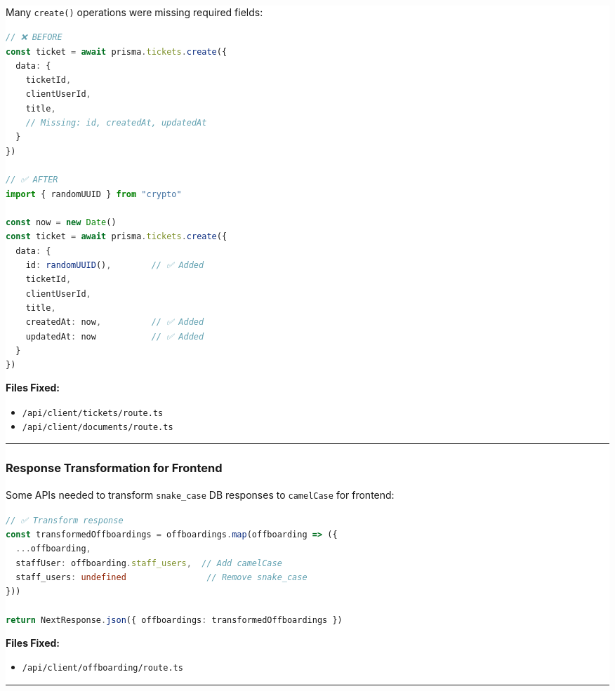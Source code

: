 Many `create()` operations were missing required fields:

```typescript
// ❌ BEFORE
const ticket = await prisma.tickets.create({
  data: {
    ticketId,
    clientUserId,
    title,
    // Missing: id, createdAt, updatedAt
  }
})

// ✅ AFTER
import { randomUUID } from "crypto"

const now = new Date()
const ticket = await prisma.tickets.create({
  data: {
    id: randomUUID(),        // ✅ Added
    ticketId,
    clientUserId,
    title,
    createdAt: now,          // ✅ Added
    updatedAt: now           // ✅ Added
  }
})
```

**Files Fixed:**
- `/api/client/tickets/route.ts`
- `/api/client/documents/route.ts`

---

### **Response Transformation for Frontend**

Some APIs needed to transform `snake_case` DB responses to `camelCase` for frontend:

```typescript
// ✅ Transform response
const transformedOffboardings = offboardings.map(offboarding => ({
  ...offboarding,
  staffUser: offboarding.staff_users,  // Add camelCase
  staff_users: undefined                // Remove snake_case
}))

return NextResponse.json({ offboardings: transformedOffboardings })
```

**Files Fixed:**
- `/api/client/offboarding/route.ts`

---

